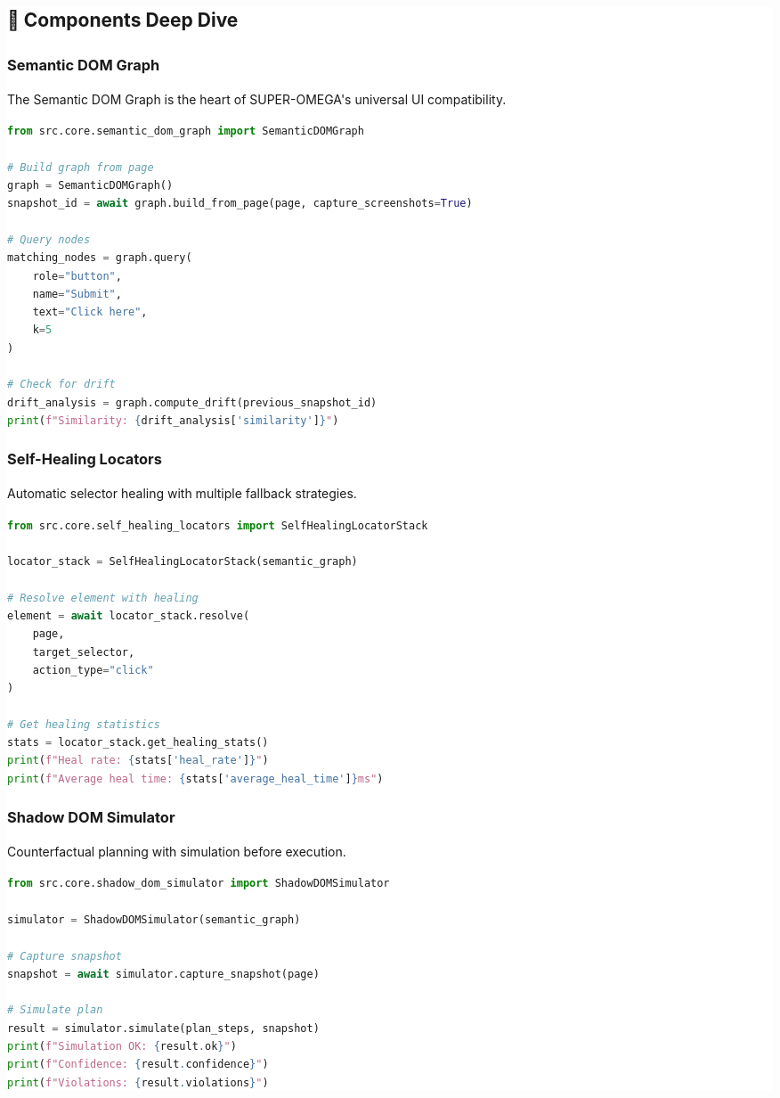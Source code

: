 ## 🔧 Components Deep Dive

### Semantic DOM Graph

The Semantic DOM Graph is the heart of SUPER-OMEGA's universal UI compatibility.

```python
from src.core.semantic_dom_graph import SemanticDOMGraph

# Build graph from page
graph = SemanticDOMGraph()
snapshot_id = await graph.build_from_page(page, capture_screenshots=True)

# Query nodes
matching_nodes = graph.query(
    role="button",
    name="Submit",
    text="Click here",
    k=5
)

# Check for drift
drift_analysis = graph.compute_drift(previous_snapshot_id)
print(f"Similarity: {drift_analysis['similarity']}")
```

### Self-Healing Locators

Automatic selector healing with multiple fallback strategies.

```python
from src.core.self_healing_locators import SelfHealingLocatorStack

locator_stack = SelfHealingLocatorStack(semantic_graph)

# Resolve element with healing
element = await locator_stack.resolve(
    page, 
    target_selector, 
    action_type="click"
)

# Get healing statistics
stats = locator_stack.get_healing_stats()
print(f"Heal rate: {stats['heal_rate']}")
print(f"Average heal time: {stats['average_heal_time']}ms")
```

### Shadow DOM Simulator

Counterfactual planning with simulation before execution.

```python
from src.core.shadow_dom_simulator import ShadowDOMSimulator

simulator = ShadowDOMSimulator(semantic_graph)

# Capture snapshot
snapshot = await simulator.capture_snapshot(page)

# Simulate plan
result = simulator.simulate(plan_steps, snapshot)
print(f"Simulation OK: {result.ok}")
print(f"Confidence: {result.confidence}")
print(f"Violations: {result.violations}")
```
